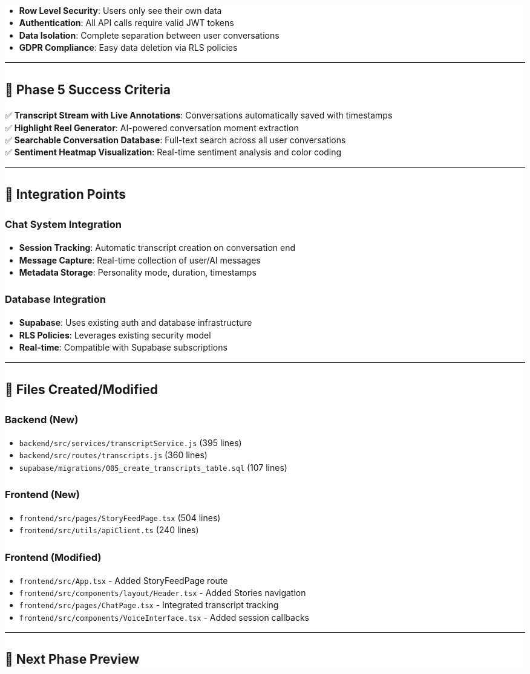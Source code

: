 - **Row Level Security**: Users only see their own data
- **Authentication**: All API calls require valid JWT tokens
- **Data Isolation**: Complete separation between user conversations
- **GDPR Compliance**: Easy data deletion via RLS policies

---

## 🌟 Phase 5 Success Criteria

✅ **Transcript Stream with Live Annotations**: Conversations automatically saved with timestamps  
✅ **Highlight Reel Generator**: AI-powered conversation moment extraction  
✅ **Searchable Conversation Database**: Full-text search across all user conversations  
✅ **Sentiment Heatmap Visualization**: Real-time sentiment analysis and color coding  

---

## 🔄 Integration Points

### **Chat System Integration**
- **Session Tracking**: Automatic transcript creation on conversation end
- **Message Capture**: Real-time collection of user/AI messages
- **Metadata Storage**: Personality mode, duration, timestamps

### **Database Integration**
- **Supabase**: Uses existing auth and database infrastructure
- **RLS Policies**: Leverages existing security model
- **Real-time**: Compatible with Supabase subscriptions

---

## 📁 Files Created/Modified

### **Backend (New)**
- `backend/src/services/transcriptService.js` (395 lines)
- `backend/src/routes/transcripts.js` (360 lines)
- `supabase/migrations/005_create_transcripts_table.sql` (107 lines)

### **Frontend (New)**
- `frontend/src/pages/StoryFeedPage.tsx` (504 lines)
- `frontend/src/utils/apiClient.ts` (240 lines)

### **Frontend (Modified)**
- `frontend/src/App.tsx` - Added StoryFeedPage route
- `frontend/src/components/layout/Header.tsx` - Added Stories navigation
- `frontend/src/pages/ChatPage.tsx` - Integrated transcript tracking
- `frontend/src/components/VoiceInterface.tsx` - Added session callbacks

---

## 🎯 Next Phase Preview
